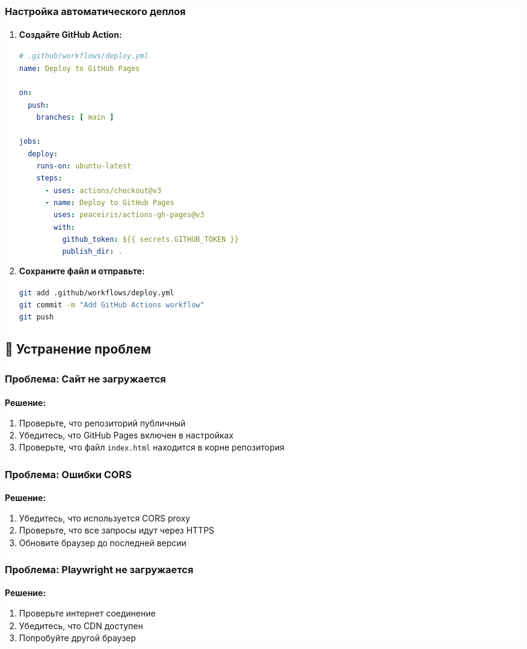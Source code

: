 ### Настройка автоматического деплоя

1. **Создайте GitHub Action:**
   ```yaml
   # .github/workflows/deploy.yml
   name: Deploy to GitHub Pages
   
   on:
     push:
       branches: [ main ]
   
   jobs:
     deploy:
       runs-on: ubuntu-latest
       steps:
         - uses: actions/checkout@v3
         - name: Deploy to GitHub Pages
           uses: peaceiris/actions-gh-pages@v3
           with:
             github_token: ${{ secrets.GITHUB_TOKEN }}
             publish_dir: .
   ```

2. **Сохраните файл и отправьте:**
   ```bash
   git add .github/workflows/deploy.yml
   git commit -m "Add GitHub Actions workflow"
   git push
   ```

## 🐛 Устранение проблем

### Проблема: Сайт не загружается

**Решение:**
1. Проверьте, что репозиторий публичный
2. Убедитесь, что GitHub Pages включен в настройках
3. Проверьте, что файл `index.html` находится в корне репозитория

### Проблема: Ошибки CORS

**Решение:**
1. Убедитесь, что используется CORS proxy
2. Проверьте, что все запросы идут через HTTPS
3. Обновите браузер до последней версии

### Проблема: Playwright не загружается

**Решение:**
1. Проверьте интернет соединение
2. Убедитесь, что CDN доступен
3. Попробуйте другой браузер
